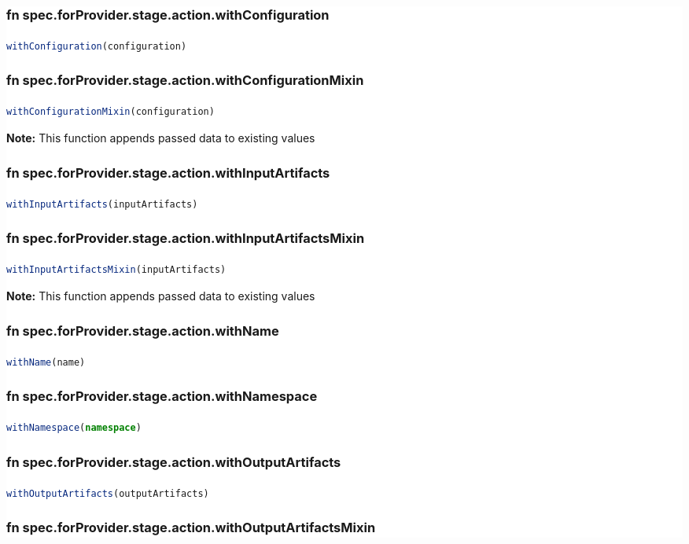 
### fn spec.forProvider.stage.action.withConfiguration

```ts
withConfiguration(configuration)
```



### fn spec.forProvider.stage.action.withConfigurationMixin

```ts
withConfigurationMixin(configuration)
```



**Note:** This function appends passed data to existing values

### fn spec.forProvider.stage.action.withInputArtifacts

```ts
withInputArtifacts(inputArtifacts)
```



### fn spec.forProvider.stage.action.withInputArtifactsMixin

```ts
withInputArtifactsMixin(inputArtifacts)
```



**Note:** This function appends passed data to existing values

### fn spec.forProvider.stage.action.withName

```ts
withName(name)
```



### fn spec.forProvider.stage.action.withNamespace

```ts
withNamespace(namespace)
```



### fn spec.forProvider.stage.action.withOutputArtifacts

```ts
withOutputArtifacts(outputArtifacts)
```



### fn spec.forProvider.stage.action.withOutputArtifactsMixin
